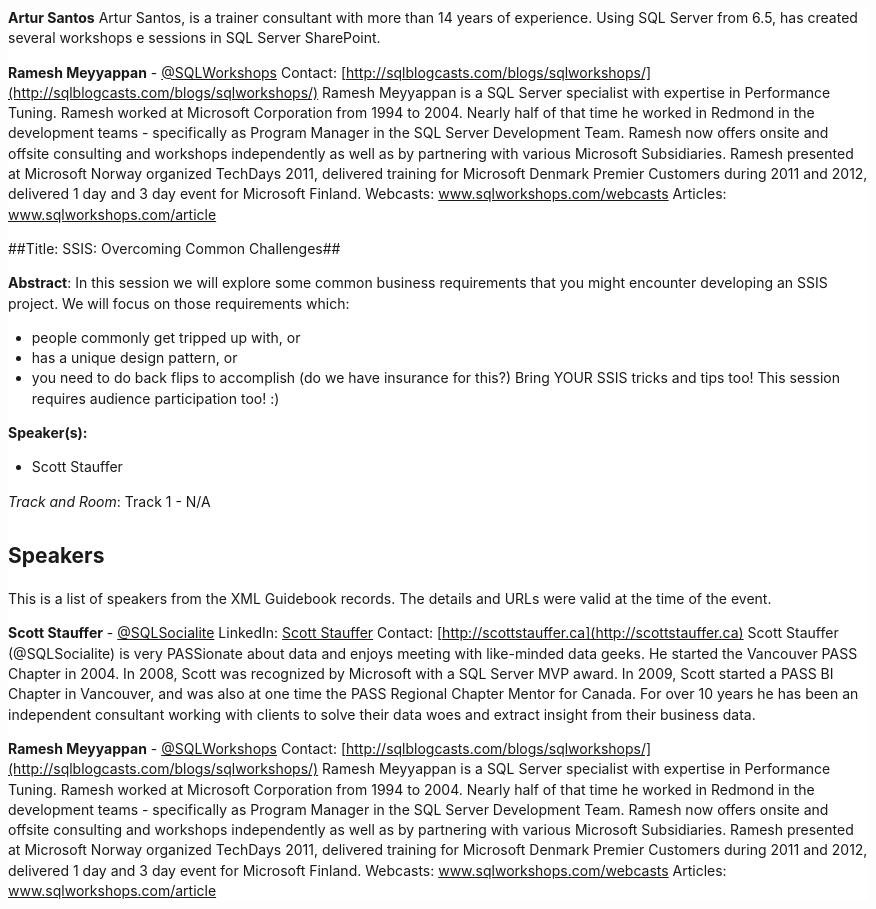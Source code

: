 **Artur Santos** 
Artur Santos, is a trainer  consultant with more than 14 years of experience. Using SQL Server from 6.5, has created several workshops e sessions in SQL Server  SharePoint. 
 
**Ramesh Meyyappan**  - [@SQLWorkshops](https://www.twitter.com/@SQLWorkshops)
Contact: [http://sqlblogcasts.com/blogs/sqlworkshops/](http://sqlblogcasts.com/blogs/sqlworkshops/)
Ramesh Meyyappan is a SQL Server specialist with expertise in Performance Tuning. Ramesh worked at Microsoft Corporation from 1994 to 2004. Nearly half of that time he worked in Redmond in the development teams - specifically as Program Manager in the SQL Server Development Team. Ramesh now offers onsite and offsite consulting and workshops independently as well as by partnering with various Microsoft Subsidiaries.
Ramesh presented at Microsoft Norway organized TechDays 2011, delivered training for Microsoft Denmark Premier Customers during 2011 and 2012, delivered 1 day and 3 day event for Microsoft Finland.
Webcasts: www.sqlworkshops.com/webcasts Articles: www.sqlworkshops.com/article

 
 
 
 
##Title: SSIS: Overcoming Common Challenges##
 
**Abstract**:
In this session we will explore some common business requirements that you might encounter developing an SSIS project.  We will focus on those requirements which:
 - people commonly get tripped up with, or 
 - has a unique design pattern, or 
 - you need to do back flips to accomplish (do we have insurance for this?)
Bring YOUR SSIS tricks and tips too!  This session requires audience participation too!  :)
 
**Speaker(s):**
- Scott Stauffer
 
*Track and Room*: Track 1 - N/A
 
 
 
 
## <a name="#speakers"></a>Speakers
This is a list of speakers from the XML Guidebook records. The details and URLs were valid at the time of the event.
 
 
**Scott Stauffer**  - [@SQLSocialite](https://www.twitter.com/@SQLSocialite)
LinkedIn: [Scott Stauffer](http://www.linkedin.com/in/scottstauffer)
Contact: [http://scottstauffer.ca](http://scottstauffer.ca)
Scott Stauffer (@SQLSocialite) is very PASSionate about data and enjoys meeting with like-minded data geeks. He started the Vancouver PASS Chapter in 2004. In 2008, Scott was recognized by Microsoft with a SQL Server MVP award. In 2009, Scott started a PASS BI Chapter in Vancouver, and was also at one time the PASS Regional Chapter Mentor for Canada. For over 10 years he has been an independent consultant working with clients to solve their data woes and extract insight from their business data.
 
**Ramesh Meyyappan**  - [@SQLWorkshops](https://www.twitter.com/@SQLWorkshops)
Contact: [http://sqlblogcasts.com/blogs/sqlworkshops/](http://sqlblogcasts.com/blogs/sqlworkshops/)
Ramesh Meyyappan is a SQL Server specialist with expertise in Performance Tuning. Ramesh worked at Microsoft Corporation from 1994 to 2004. Nearly half of that time he worked in Redmond in the development teams - specifically as Program Manager in the SQL Server Development Team. Ramesh now offers onsite and offsite consulting and workshops independently as well as by partnering with various Microsoft Subsidiaries.
Ramesh presented at Microsoft Norway organized TechDays 2011, delivered training for Microsoft Denmark Premier Customers during 2011 and 2012, delivered 1 day and 3 day event for Microsoft Finland.
Webcasts: www.sqlworkshops.com/webcasts Articles: www.sqlworkshops.com/article
